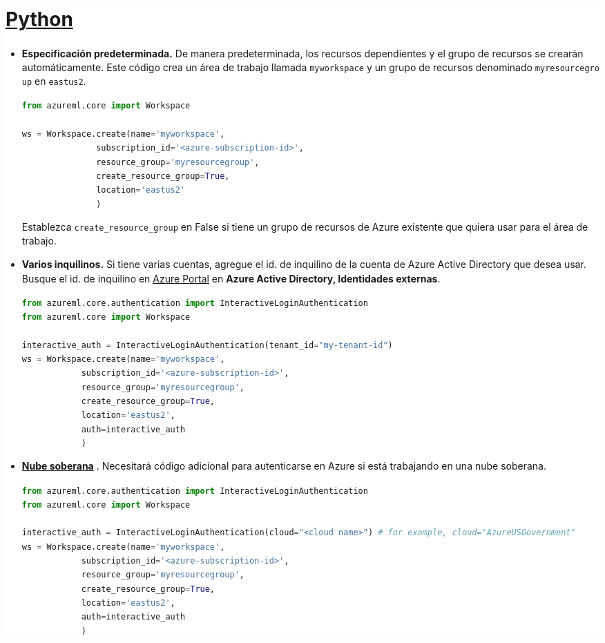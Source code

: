 # <a name="python"></a>[Python](#tab/python)

* **Especificación predeterminada.** De manera predeterminada, los recursos dependientes y el grupo de recursos se crearán automáticamente. Este código crea un área de trabajo llamada `myworkspace` y un grupo de recursos denominado `myresourcegroup` en `eastus2`.
    
    ```python
    from azureml.core import Workspace
    
    ws = Workspace.create(name='myworkspace',
                   subscription_id='<azure-subscription-id>',
                   resource_group='myresourcegroup',
                   create_resource_group=True,
                   location='eastus2'
                   )
    ```
    Establezca `create_resource_group` en False si tiene un grupo de recursos de Azure existente que quiera usar para el área de trabajo.

* <a name="create-multi-tenant"></a>**Varios inquilinos.**  Si tiene varias cuentas, agregue el id. de inquilino de la cuenta de Azure Active Directory que desea usar.  Busque el id. de inquilino en [Azure Portal](https://portal.azure.com) en **Azure Active Directory, Identidades externas**.

    ```python
    from azureml.core.authentication import InteractiveLoginAuthentication
    from azureml.core import Workspace
    
    interactive_auth = InteractiveLoginAuthentication(tenant_id="my-tenant-id")
    ws = Workspace.create(name='myworkspace',
                subscription_id='<azure-subscription-id>',
                resource_group='myresourcegroup',
                create_resource_group=True,
                location='eastus2',
                auth=interactive_auth
                )
    ```

* **[Nube soberana](reference-machine-learning-cloud-parity.md)** . Necesitará código adicional para autenticarse en Azure si está trabajando en una nube soberana.

    ```python
    from azureml.core.authentication import InteractiveLoginAuthentication
    from azureml.core import Workspace
    
    interactive_auth = InteractiveLoginAuthentication(cloud="<cloud name>") # for example, cloud="AzureUSGovernment"
    ws = Workspace.create(name='myworkspace',
                subscription_id='<azure-subscription-id>',
                resource_group='myresourcegroup',
                create_resource_group=True,
                location='eastus2',
                auth=interactive_auth
                )
    ```
